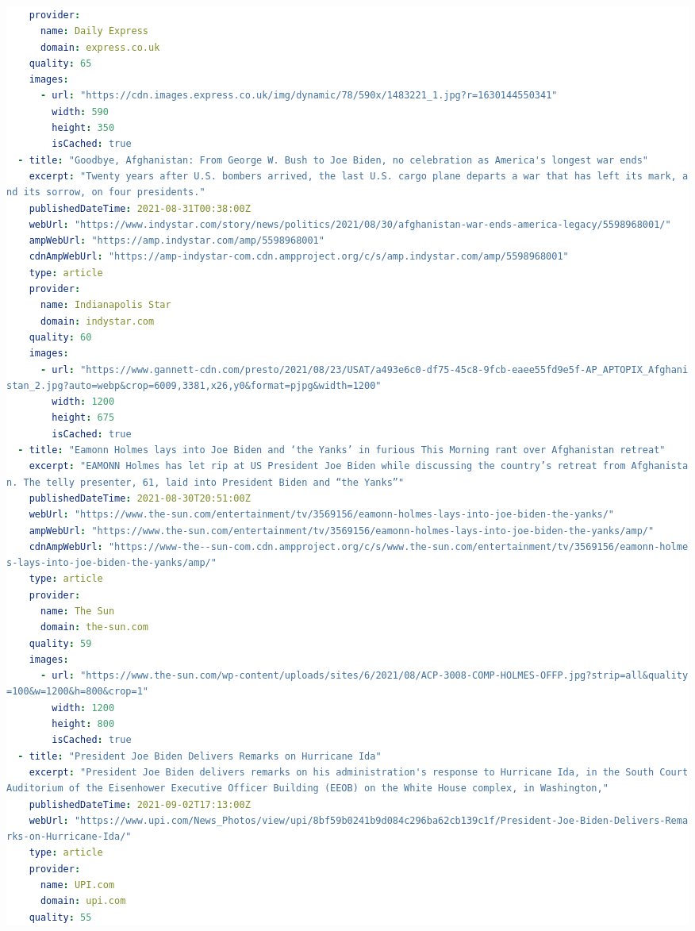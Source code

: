```yaml
    provider:
      name: Daily Express
      domain: express.co.uk
    quality: 65
    images:
      - url: "https://cdn.images.express.co.uk/img/dynamic/78/590x/1483221_1.jpg?r=1630144550341"
        width: 590
        height: 350
        isCached: true
  - title: "Goodbye, Afghanistan: From George W. Bush to Joe Biden, no celebration as America's longest war ends"
    excerpt: "Twenty years after U.S. bombers arrived, the last U.S. cargo plane departs a war that has left its mark, and its sorrow, on four presidents."
    publishedDateTime: 2021-08-31T00:38:00Z
    webUrl: "https://www.indystar.com/story/news/politics/2021/08/30/afghanistan-war-ends-america-legacy/5598968001/"
    ampWebUrl: "https://amp.indystar.com/amp/5598968001"
    cdnAmpWebUrl: "https://amp-indystar-com.cdn.ampproject.org/c/s/amp.indystar.com/amp/5598968001"
    type: article
    provider:
      name: Indianapolis Star
      domain: indystar.com
    quality: 60
    images:
      - url: "https://www.gannett-cdn.com/presto/2021/08/23/USAT/a493e6c0-df75-45c8-9fcb-eaee55fd9e5f-AP_APTOPIX_Afghanistan_2.jpg?auto=webp&crop=6009,3381,x26,y0&format=pjpg&width=1200"
        width: 1200
        height: 675
        isCached: true
  - title: "Eamonn Holmes lays into Joe Biden and ‘the Yanks’ in furious This Morning rant over Afghanistan retreat"
    excerpt: "EAMONN Holmes has let rip at US President Joe Biden while discussing the country’s retreat from Afghanistan. The telly presenter, 61, laid into President Biden and “the Yanks”"
    publishedDateTime: 2021-08-30T20:51:00Z
    webUrl: "https://www.the-sun.com/entertainment/tv/3569156/eamonn-holmes-lays-into-joe-biden-the-yanks/"
    ampWebUrl: "https://www.the-sun.com/entertainment/tv/3569156/eamonn-holmes-lays-into-joe-biden-the-yanks/amp/"
    cdnAmpWebUrl: "https://www-the--sun-com.cdn.ampproject.org/c/s/www.the-sun.com/entertainment/tv/3569156/eamonn-holmes-lays-into-joe-biden-the-yanks/amp/"
    type: article
    provider:
      name: The Sun
      domain: the-sun.com
    quality: 59
    images:
      - url: "https://www.the-sun.com/wp-content/uploads/sites/6/2021/08/ACP-3008-COMP-HOLMES-OFFP.jpg?strip=all&quality=100&w=1200&h=800&crop=1"
        width: 1200
        height: 800
        isCached: true
  - title: "President Joe Biden Delivers Remarks on Hurricane Ida"
    excerpt: "President Joe Biden delivers remarks on his administration's response to Hurricane Ida, in the South Court Auditorium of the Eisenhower Executive Officer Building (EEOB) on the White House complex, in Washington,"
    publishedDateTime: 2021-09-02T17:13:00Z
    webUrl: "https://www.upi.com/News_Photos/view/upi/8bf59b0241b9d084c296ba62cb139c1f/President-Joe-Biden-Delivers-Remarks-on-Hurricane-Ida/"
    type: article
    provider:
      name: UPI.com
      domain: upi.com
    quality: 55
```